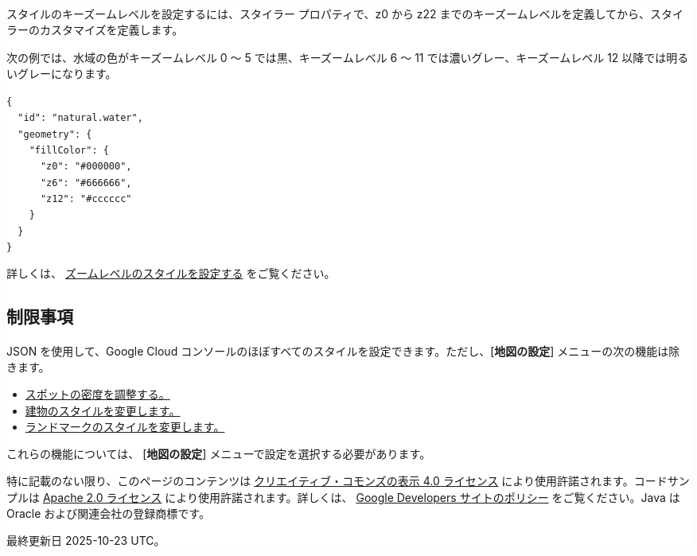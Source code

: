 スタイルのキーズームレベルを設定するには、スタイラー プロパティで、z0 から z22 までのキーズームレベルを定義してから、スタイラーのカスタマイズを定義します。

次の例では、水域の色がキーズームレベル 0 ～ 5 では黒、キーズームレベル 6 ～ 11 では濃いグレー、キーズームレベル 12 以降では明るいグレーになります。

```
{
  "id": "natural.water",
  "geometry": {
    "fillColor": {
      "z0": "#000000",
      "z6": "#666666",
      "z12": "#cccccc"
    }
  }
}
```

詳しくは、 [ズームレベルのスタイルを設定する](https://developers.google.com/maps/documentation/maps-static/cloud-customization/zoom-levels?hl=ja) をご覧ください。

## 制限事項

JSON を使用して、Google Cloud コンソールのほぼすべてのスタイルを設定できます。ただし、\[**地図の設定**\] メニューの次の機能は除きます。

- [スポットの密度を調整する。](https://developers.google.com/maps/documentation/maps-static/cloud-customization/poi-behavior-customization?hl=ja)
- [建物のスタイルを変更します。](https://developers.google.com/maps/documentation/maps-static/cloud-customization/building-style?hl=ja)
- [ランドマークのスタイルを変更します。](https://developers.google.com/maps/documentation/maps-static/cloud-customization/landmarks?hl=ja)

これらの機能については、 \[**地図の設定**\] メニューで設定を選択する必要があります。

特に記載のない限り、このページのコンテンツは [クリエイティブ・コモンズの表示 4.0 ライセンス](https://creativecommons.org/licenses/by/4.0/) により使用許諾されます。コードサンプルは [Apache 2.0 ライセンス](https://www.apache.org/licenses/LICENSE-2.0) により使用許諾されます。詳しくは、 [Google Developers サイトのポリシー](https://developers.google.com/site-policies?hl=ja) をご覧ください。Java は Oracle および関連会社の登録商標です。

最終更新日 2025-10-23 UTC。

